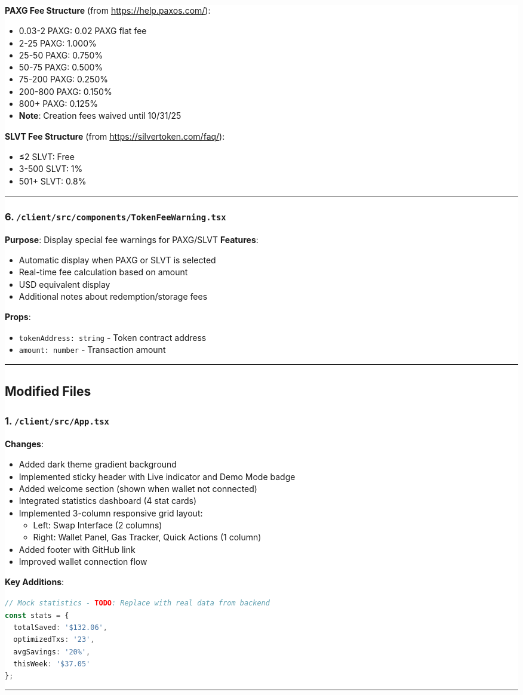 **PAXG Fee Structure** (from https://help.paxos.com/):
- 0.03-2 PAXG: 0.02 PAXG flat fee
- 2-25 PAXG: 1.000%
- 25-50 PAXG: 0.750%
- 50-75 PAXG: 0.500%
- 75-200 PAXG: 0.250%
- 200-800 PAXG: 0.150%
- 800+ PAXG: 0.125%
- **Note**: Creation fees waived until 10/31/25

**SLVT Fee Structure** (from https://silvertoken.com/faq/):
- ≤2 SLVT: Free
- 3-500 SLVT: 1%
- 501+ SLVT: 0.8%

---

### 6. `/client/src/components/TokenFeeWarning.tsx`
**Purpose**: Display special fee warnings for PAXG/SLVT
**Features**:
- Automatic display when PAXG or SLVT is selected
- Real-time fee calculation based on amount
- USD equivalent display
- Additional notes about redemption/storage fees

**Props**:
- `tokenAddress: string` - Token contract address
- `amount: number` - Transaction amount

---

## Modified Files

### 1. `/client/src/App.tsx`
**Changes**:
- Added dark theme gradient background
- Implemented sticky header with Live indicator and Demo Mode badge
- Added welcome section (shown when wallet not connected)
- Integrated statistics dashboard (4 stat cards)
- Implemented 3-column responsive grid layout:
  - Left: Swap Interface (2 columns)
  - Right: Wallet Panel, Gas Tracker, Quick Actions (1 column)
- Added footer with GitHub link
- Improved wallet connection flow

**Key Additions**:
```typescript
// Mock statistics - TODO: Replace with real data from backend
const stats = {
  totalSaved: '$132.06',
  optimizedTxs: '23',
  avgSavings: '20%',
  thisWeek: '$37.05'
};
```

---